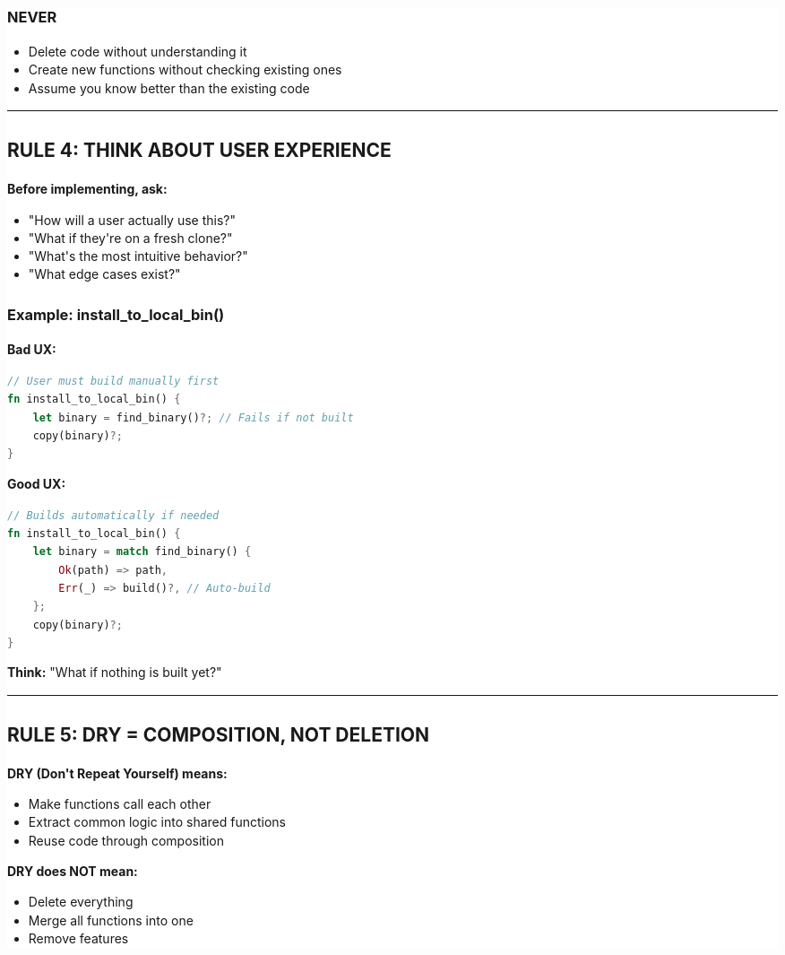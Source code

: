 ### NEVER
- Delete code without understanding it
- Create new functions without checking existing ones
- Assume you know better than the existing code

---

## RULE 4: THINK ABOUT USER EXPERIENCE

**Before implementing, ask:**

- "How will a user actually use this?"
- "What if they're on a fresh clone?"
- "What's the most intuitive behavior?"
- "What edge cases exist?"

### Example: install_to_local_bin()

**Bad UX:**
```rust
// User must build manually first
fn install_to_local_bin() {
    let binary = find_binary()?; // Fails if not built
    copy(binary)?;
}
```

**Good UX:**
```rust
// Builds automatically if needed
fn install_to_local_bin() {
    let binary = match find_binary() {
        Ok(path) => path,
        Err(_) => build()?, // Auto-build
    };
    copy(binary)?;
}
```

**Think:** "What if nothing is built yet?"

---

## RULE 5: DRY = COMPOSITION, NOT DELETION

**DRY (Don't Repeat Yourself) means:**
- Make functions call each other
- Extract common logic into shared functions
- Reuse code through composition

**DRY does NOT mean:**
- Delete everything
- Merge all functions into one
- Remove features
